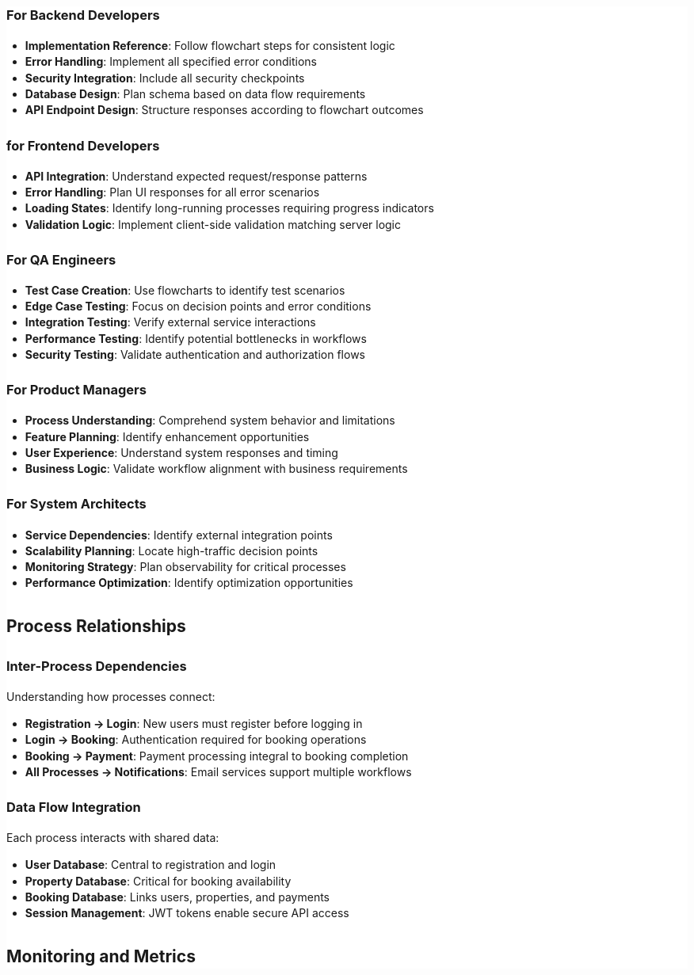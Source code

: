### For Backend Developers
- **Implementation Reference**: Follow flowchart steps for consistent logic
- **Error Handling**: Implement all specified error conditions
- **Security Integration**: Include all security checkpoints
- **Database Design**: Plan schema based on data flow requirements
- **API Endpoint Design**: Structure responses according to flowchart outcomes

### for Frontend Developers
- **API Integration**: Understand expected request/response patterns
- **Error Handling**: Plan UI responses for all error scenarios
- **Loading States**: Identify long-running processes requiring progress indicators
- **Validation Logic**: Implement client-side validation matching server logic

### For QA Engineers
- **Test Case Creation**: Use flowcharts to identify test scenarios
- **Edge Case Testing**: Focus on decision points and error conditions
- **Integration Testing**: Verify external service interactions
- **Performance Testing**: Identify potential bottlenecks in workflows
- **Security Testing**: Validate authentication and authorization flows

### For Product Managers
- **Process Understanding**: Comprehend system behavior and limitations
- **Feature Planning**: Identify enhancement opportunities
- **User Experience**: Understand system responses and timing
- **Business Logic**: Validate workflow alignment with business requirements

### For System Architects
- **Service Dependencies**: Identify external integration points
- **Scalability Planning**: Locate high-traffic decision points
- **Monitoring Strategy**: Plan observability for critical processes
- **Performance Optimization**: Identify optimization opportunities

## Process Relationships

### Inter-Process Dependencies
Understanding how processes connect:
- **Registration → Login**: New users must register before logging in
- **Login → Booking**: Authentication required for booking operations
- **Booking → Payment**: Payment processing integral to booking completion
- **All Processes → Notifications**: Email services support multiple workflows

### Data Flow Integration
Each process interacts with shared data:
- **User Database**: Central to registration and login
- **Property Database**: Critical for booking availability
- **Booking Database**: Links users, properties, and payments
- **Session Management**: JWT tokens enable secure API access

## Monitoring and Metrics
